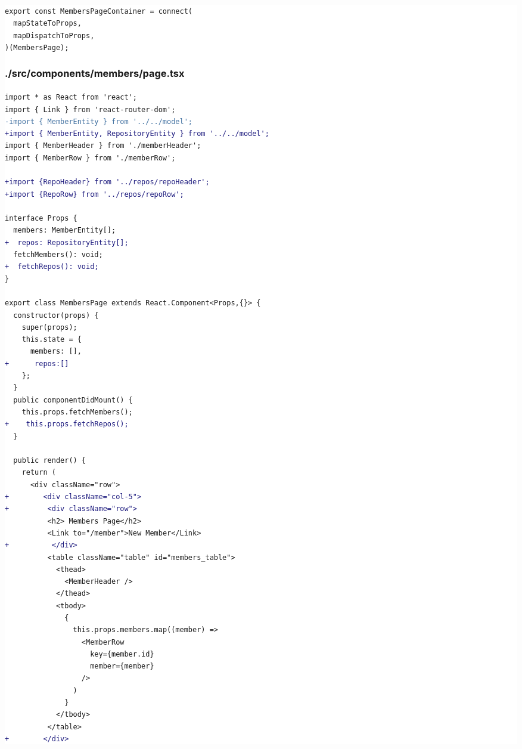 ```diff
export const MembersPageContainer = connect(
  mapStateToProps,
  mapDispatchToProps,
)(MembersPage);

```
### ./src/components/members/page.tsx
```diff
import * as React from 'react';
import { Link } from 'react-router-dom';
-import { MemberEntity } from '../../model';
+import { MemberEntity, RepositoryEntity } from '../../model';
import { MemberHeader } from './memberHeader';
import { MemberRow } from './memberRow';

+import {RepoHeader} from '../repos/repoHeader';
+import {RepoRow} from '../repos/repoRow';

interface Props {
  members: MemberEntity[];
+  repos: RepositoryEntity[];
  fetchMembers(): void;
+  fetchRepos(): void;
}

export class MembersPage extends React.Component<Props,{}> {
  constructor(props) {
    super(props);
    this.state = { 
      members: [], 
+      repos:[] 
    };
  }
  public componentDidMount() {
    this.props.fetchMembers();
+    this.props.fetchRepos();
  }

  public render() {
    return (
      <div className="row">
+        <div className="col-5">
+         <div className="row">
          <h2> Members Page</h2>
          <Link to="/member">New Member</Link>
+          </div>
          <table className="table" id="members_table">
            <thead>
              <MemberHeader />
            </thead>
            <tbody>
              {
                this.props.members.map((member) =>
                  <MemberRow
                    key={member.id}
                    member={member}
                  />
                )
              }
            </tbody>
          </table>
+        </div>
```